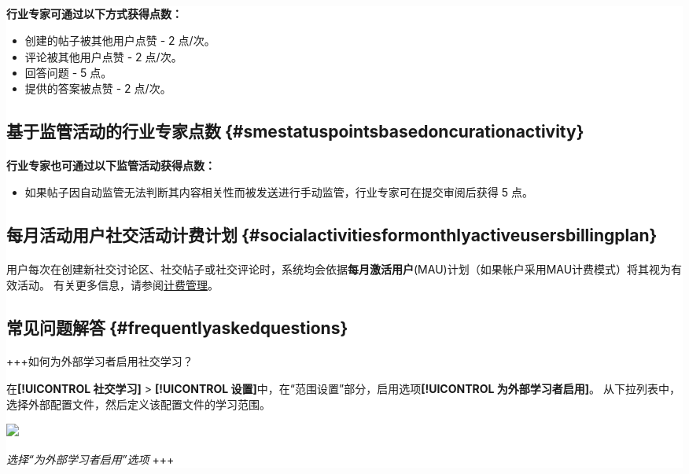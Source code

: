 **行业专家可通过以下方式获得点数：**

* 创建的帖子被其他用户点赞 - 2 点/次。
* 评论被其他用户点赞 - 2 点/次。
* 回答问题 - 5 点。
* 提供的答案被点赞 - 2 点/次。

## 基于监管活动的行业专家点数 {#smestatuspointsbasedoncurationactivity}

**行业专家也可通过以下监管活动获得点数：**

* 如果帖子因自动监管无法判断其内容相关性而被发送进行手动监管，行业专家可在提交审阅后获得 5 点。

## 每月活动用户社交活动计费计划 {#socialactivitiesformonthlyactiveusersbillingplan}

用户每次在创建新社交讨论区、社交帖子或社交评论时，系统均会依据&#x200B;**每月激活用户**(MAU)计划（如果帐户采用MAU计费模式）将其视为有效活动。 有关更多信息，请参阅[计费管理](billing-management.md)。

## 常见问题解答 {#frequentlyaskedquestions}

+++如何为外部学习者启用社交学习？

在&#x200B;**[!UICONTROL 社交学习]** > **[!UICONTROL 设置]**&#x200B;中，在“范围设置”部分，启用选项&#x200B;**[!UICONTROL 为外部学习者启用]**。 从下拉列表中，选择外部配置文件，然后定义该配置文件的学习范围。

![](assets/social-scope-external-users.png)

*选择“为外部学习者启用”选项*
+++
